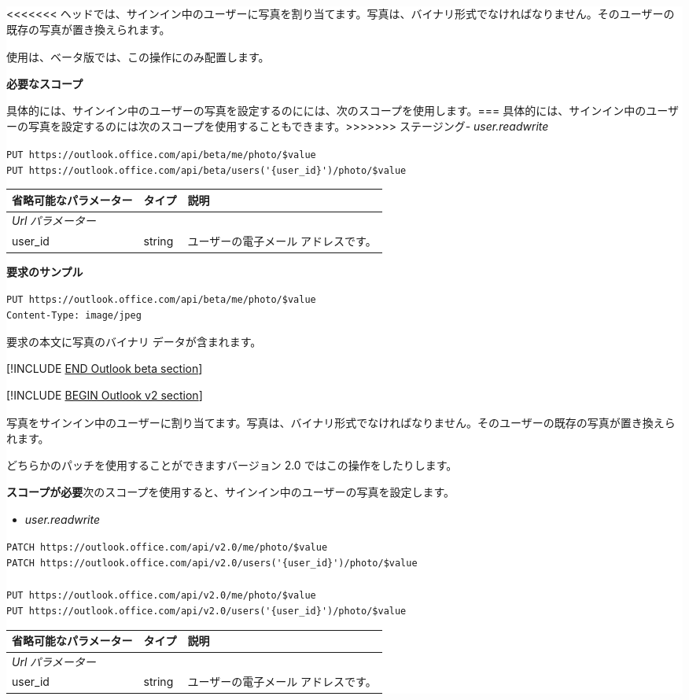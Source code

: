 
<<<<<<< ヘッドでは、サインイン中のユーザーに写真を割り当てます。写真は、バイナリ形式でなければなりません。そのユーザーの既存の写真が置き換えられます。

 

使用は、ベータ版では、この操作にのみ配置します。



**必要なスコープ** 



<a name="use-the-following-scope-to-set-the-photo-of-specifically-the-signed-in-user"></a>具体的には、サインイン中のユーザーの写真を設定するのにには、次のスコープを使用します。=== 具体的には、サインイン中のユーザーの写真を設定するのには次のスコープを使用することもできます。>>>>>>> ステージング- _user.readwrite_

```no-highlight
PUT https://outlook.office.com/api/beta/me/photo/$value
PUT https://outlook.office.com/api/beta/users('{user_id}')/photo/$value
```

|**省略可能なパラメーター**|**タイプ**|**説明**|
|:-----|:-----|:-----|
|_Url パラメーター_|
|user_id|string|ユーザーの電子メール アドレスです。|


**要求のサンプル**

```
PUT https://outlook.office.com/api/beta/me/photo/$value
Content-Type: image/jpeg
```

要求の本文に写真のバイナリ データが含まれます。


[!INCLUDE [END Outlook beta section](../includes/controls/outlookrestapibetasection.html)]







[!INCLUDE [BEGIN Outlook v2 section](../includes/controls/outlookrestapiv2section.html)]

写真をサインイン中のユーザーに割り当てます。写真は、バイナリ形式でなければなりません。そのユーザーの既存の写真が置き換えられます。 

どちらかのパッチを使用することができますバージョン 2.0 ではこの操作をしたりします。


**スコープが必要**次のスコープを使用すると、サインイン中のユーザーの写真を設定します。
- _user.readwrite_ 

```no-highlight
PATCH https://outlook.office.com/api/v2.0/me/photo/$value
PATCH https://outlook.office.com/api/v2.0/users('{user_id}')/photo/$value

PUT https://outlook.office.com/api/v2.0/me/photo/$value
PUT https://outlook.office.com/api/v2.0/users('{user_id}')/photo/$value
```

|**省略可能なパラメーター**|**タイプ**|**説明**|
|:-----|:-----|:-----|
|_Url パラメーター_|
|user_id|string|ユーザーの電子メール アドレスです。|
